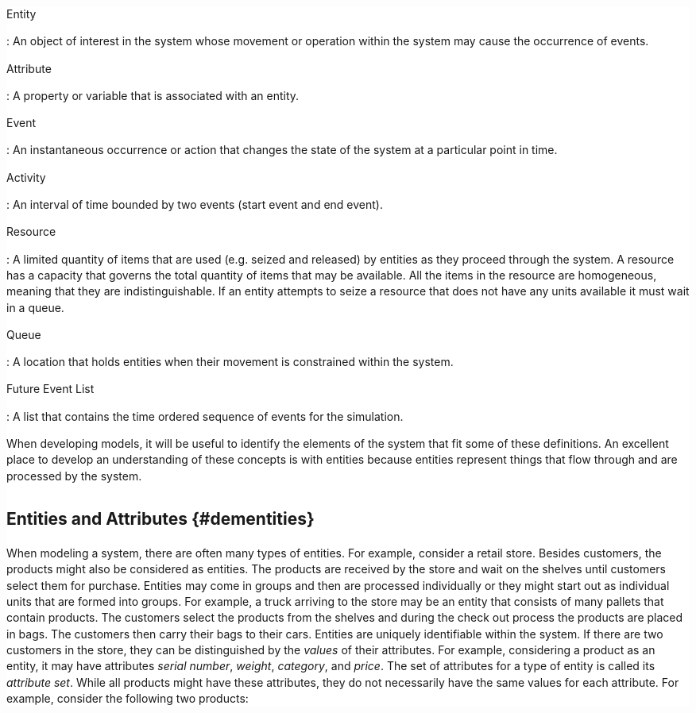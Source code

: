 Entity

:   An object of interest in the system whose movement or operation
    within the system may cause the occurrence of events.

Attribute

:   A property or variable that is associated with an entity.

Event

:   An instantaneous occurrence or action that changes the state of the
    system at a particular point in time.

Activity

:   An interval of time bounded by two events (start event and end
    event).

Resource

:   A limited quantity of items that are used (e.g. seized and released)
    by entities as they proceed through the system. A resource has a
    capacity that governs the total quantity of items that may be
    available. All the items in the resource are homogeneous, meaning
    that they are indistinguishable. If an entity attempts to seize a
    resource that does not have any units available it must wait in a
    queue.

Queue

:   A location that holds entities when their movement is constrained
    within the system.

Future Event List

:   A list that contains the time ordered sequence of events for the
    simulation.

When developing models, it will be useful to identify the elements of
the system that fit some of these definitions. An excellent place to
develop an understanding of these concepts is with entities because
entities represent things that flow through and are processed by the
system.

## Entities and Attributes {#dementities}

When modeling a system, there are often many types of entities. For
example, consider a retail store. Besides customers, the products might
also be considered as entities. The products are received by the store
and wait on the shelves until customers select them for purchase.
Entities may come in groups and then are processed individually or they
might start out as individual units that are formed into groups. For
example, a truck arriving to the store may be an entity that consists of
many pallets that contain products. The customers select the products
from the shelves and during the check out process the products are
placed in bags. The customers then carry their bags to their cars.
Entities are uniquely identifiable within the system. If there are two
customers in the store, they can be distinguished by the *values* of
their attributes. For example, considering a product as an entity, it
may have attributes *serial number*, *weight*, *category*, and *price*.
The set of attributes for a type of entity is called its *attribute
set*. While all products might have these attributes, they do not
necessarily have the same values for each attribute. For example,
consider the following two products:
